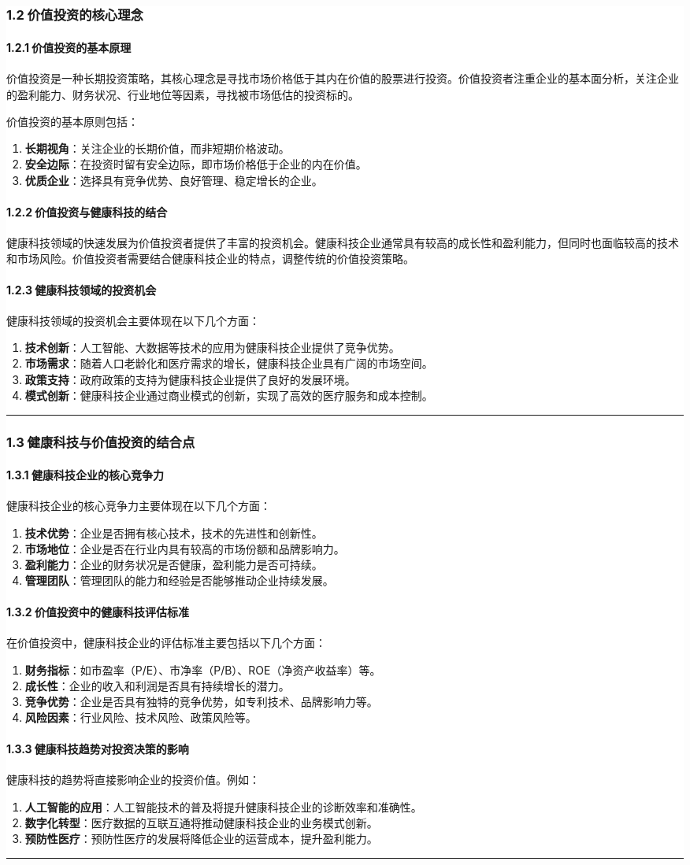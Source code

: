 ### 1.2 价值投资的核心理念

#### 1.2.1 价值投资的基本原理

价值投资是一种长期投资策略，其核心理念是寻找市场价格低于其内在价值的股票进行投资。价值投资者注重企业的基本面分析，关注企业的盈利能力、财务状况、行业地位等因素，寻找被市场低估的投资标的。

价值投资的基本原则包括：

1. **长期视角**：关注企业的长期价值，而非短期价格波动。
2. **安全边际**：在投资时留有安全边际，即市场价格低于企业的内在价值。
3. **优质企业**：选择具有竞争优势、良好管理、稳定增长的企业。

#### 1.2.2 价值投资与健康科技的结合

健康科技领域的快速发展为价值投资者提供了丰富的投资机会。健康科技企业通常具有较高的成长性和盈利能力，但同时也面临较高的技术和市场风险。价值投资者需要结合健康科技企业的特点，调整传统的价值投资策略。

#### 1.2.3 健康科技领域的投资机会

健康科技领域的投资机会主要体现在以下几个方面：

1. **技术创新**：人工智能、大数据等技术的应用为健康科技企业提供了竞争优势。
2. **市场需求**：随着人口老龄化和医疗需求的增长，健康科技企业具有广阔的市场空间。
3. **政策支持**：政府政策的支持为健康科技企业提供了良好的发展环境。
4. **模式创新**：健康科技企业通过商业模式的创新，实现了高效的医疗服务和成本控制。

---

### 1.3 健康科技与价值投资的结合点

#### 1.3.1 健康科技企业的核心竞争力

健康科技企业的核心竞争力主要体现在以下几个方面：

1. **技术优势**：企业是否拥有核心技术，技术的先进性和创新性。
2. **市场地位**：企业是否在行业内具有较高的市场份额和品牌影响力。
3. **盈利能力**：企业的财务状况是否健康，盈利能力是否可持续。
4. **管理团队**：管理团队的能力和经验是否能够推动企业持续发展。

#### 1.3.2 价值投资中的健康科技评估标准

在价值投资中，健康科技企业的评估标准主要包括以下几个方面：

1. **财务指标**：如市盈率（P/E）、市净率（P/B）、ROE（净资产收益率）等。
2. **成长性**：企业的收入和利润是否具有持续增长的潜力。
3. **竞争优势**：企业是否具有独特的竞争优势，如专利技术、品牌影响力等。
4. **风险因素**：行业风险、技术风险、政策风险等。

#### 1.3.3 健康科技趋势对投资决策的影响

健康科技的趋势将直接影响企业的投资价值。例如：

1. **人工智能的应用**：人工智能技术的普及将提升健康科技企业的诊断效率和准确性。
2. **数字化转型**：医疗数据的互联互通将推动健康科技企业的业务模式创新。
3. **预防性医疗**：预防性医疗的发展将降低企业的运营成本，提升盈利能力。

---
